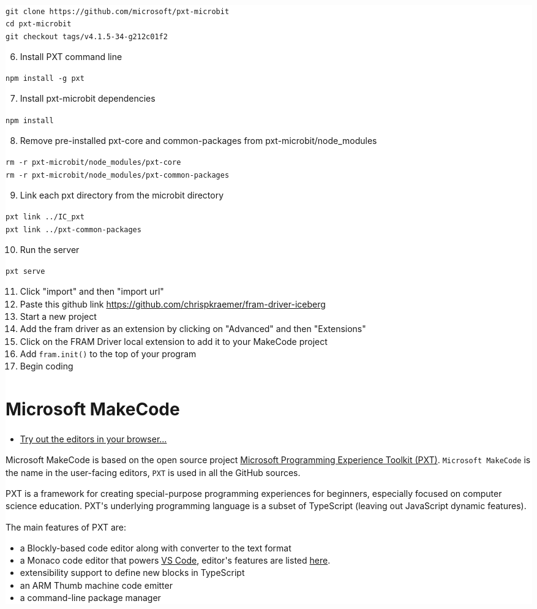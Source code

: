 ```
git clone https://github.com/microsoft/pxt-microbit
cd pxt-microbit
git checkout tags/v4.1.5-34-g212c01f2
```
6. Install PXT command line
```
npm install -g pxt
```
7. Install pxt-microbit dependencies
```
npm install
```
8. Remove pre-installed pxt-core and common-packages from pxt-microbit/node_modules
```
rm -r pxt-microbit/node_modules/pxt-core
rm -r pxt-microbit/node_modules/pxt-common-packages
```
9. Link each pxt directory from the microbit directory
```
pxt link ../IC_pxt
pxt link ../pxt-common-packages
```
10. Run the server
```
pxt serve
```
11. Click "import" and then "import url"
12. Paste this github link https://github.com/chrispkraemer/fram-driver-iceberg
13. Start a new project
14. Add the fram driver as an extension by clicking on "Advanced" and then "Extensions"
15. Click on the FRAM Driver local extension to add it to your MakeCode project
16. Add `fram.init()` to the top of your program
17. Begin coding

# Microsoft MakeCode

* [Try out the editors in your browser...](https://makecode.com)

Microsoft MakeCode is based on the open source project [Microsoft Programming Experience Toolkit (PXT)](https://github.com/microsoft/pxt). ``Microsoft MakeCode`` is the name in the user-facing editors, ``PXT`` is used in all the GitHub sources.

PXT is a framework for creating special-purpose programming experiences for
beginners, especially focused on computer science education. PXT's underlying
programming language is a subset of TypeScript (leaving out JavaScript dynamic
features).

The main features of PXT are:
* a Blockly-based code editor along with converter to the text format
* a Monaco code editor that powers [VS Code](https://github.com/microsoft/vscode), editor's features are listed [here](https://code.visualstudio.com/docs/editor/editingevolved).
* extensibility support to define new blocks in TypeScript
* an ARM Thumb machine code emitter
* a command-line package manager
